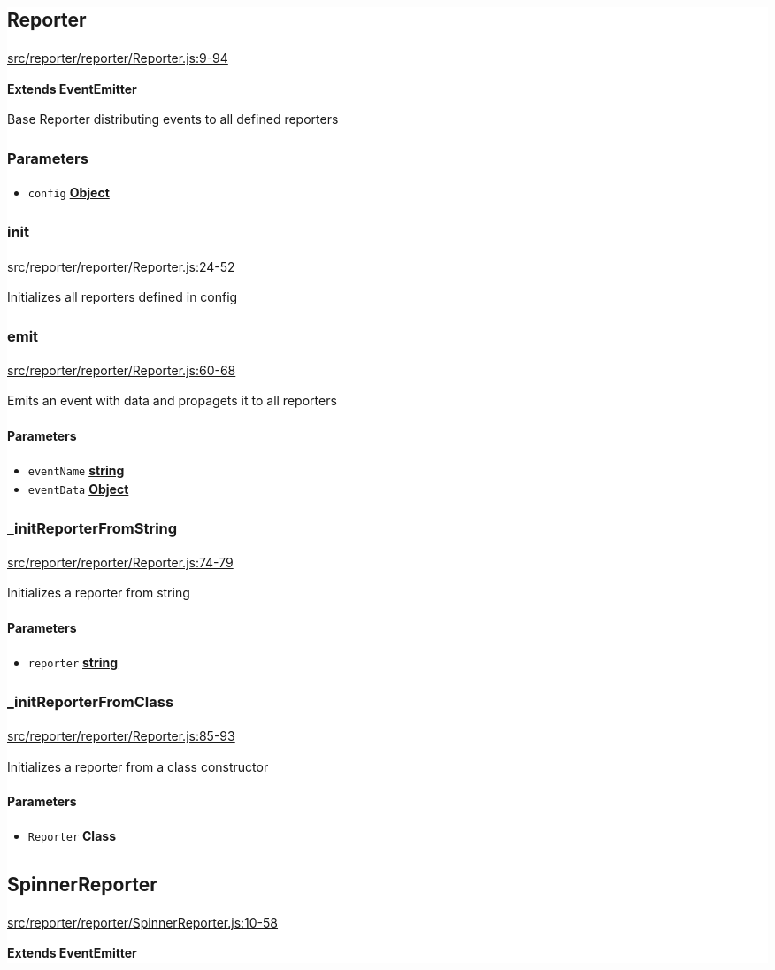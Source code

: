 ## Reporter

[src/reporter/reporter/Reporter.js:9-94][232]

**Extends EventEmitter**

Base Reporter distributing events to all defined reporters

### Parameters

-   `config` **[Object][213]** 

### init

[src/reporter/reporter/Reporter.js:24-52][233]

Initializes all reporters defined in config

### emit

[src/reporter/reporter/Reporter.js:60-68][234]

Emits an event with data
and propagets it to all reporters

#### Parameters

-   `eventName` **[string][223]** 
-   `eventData` **[Object][213]** 

### \_initReporterFromString

[src/reporter/reporter/Reporter.js:74-79][235]

Initializes a reporter from string

#### Parameters

-   `reporter` **[string][223]** 

### \_initReporterFromClass

[src/reporter/reporter/Reporter.js:85-93][236]

Initializes a reporter from a class constructor

#### Parameters

-   `Reporter` **Class** 

## SpinnerReporter

[src/reporter/reporter/SpinnerReporter.js:10-58][237]

**Extends EventEmitter**


[1]: #index
[2]: #parameters
[3]: #master
[4]: #index-1
[5]: #parameters-1
[6]: #reporter
[7]: #index-2
[8]: #parameters-2
[9]: #consolereporter
[10]: #parameters-3
[11]: #_handlescenariostart
[12]: #parameters-4
[13]: #_handlescenarioend
[14]: #parameters-5
[15]: #_handleerror
[16]: #parameters-6
[17]: #_handledefinedscenarioend
[18]: #parameters-7
[19]: #_handlefailingscenarioend
[20]: #parameters-8
[21]: #_handlerandomscenarioend
[22]: #parameters-9
[23]: #_logconsole
[24]: #parameters-10
[25]: #filereporter
[26]: #parameters-11
[27]: #_handlescenarioend-1
[28]: #parameters-12
[29]: #_handlefailingscenarioend-1
[30]: #parameters-13
[31]: #_logfile
[32]: #parameters-14
[33]: #_getscenarioname
[34]: #parameters-15
[35]: #_isfailurereported
[36]: #parameters-16
[37]: #reporter-1
[38]: #parameters-17
[39]: #init
[40]: #emit
[41]: #parameters-18
[42]: #_initreporterfromstring
[43]: #parameters-19
[44]: #_initreporterfromclass
[45]: #parameters-20
[46]: #spinnerreporter
[47]: #parameters-21
[48]: #_handleevent
[49]: #scriptwriter
[50]: #index-3
[51]: #parameters-22
[52]: #scenarioshandler
[53]: #parameters-23
[54]: #init-1
[55]: #init-2
[56]: #getscenario
[57]: #_isallowedtostartrandomscenario
[58]: #_loaddefinedscenarios
[59]: #_loadscenariofrompath
[60]: #parameters-24
[61]: #scenarioshandler-1
[62]: #parameters-25
[63]: #init-3
[64]: #init-4
[65]: #getscenario-1
[66]: #_isallowedtostartrandomscenario-1
[67]: #_loaddefinedscenarios-1
[68]: #_loadscenariofrompath-1
[69]: #parameters-26
[70]: #config
[71]: #load
[72]: #parameters-27
[73]: #_setpreviewmode
[74]: #parameters-28
[75]: #helpers
[76]: #getrandomelementfromarray
[77]: #parameters-29
[78]: #formatdigits
[79]: #parameters-30
[80]: #abstractaction
[81]: #parameters-31
[82]: #evaluateaction
[83]: #updateresults
[84]: #parameters-32
[85]: #execute
[86]: #parameters-33
[87]: #action
[88]: #_executeactionlifecycle
[89]: #parameters-34
[90]: #_handleexecutionerror
[91]: #parameters-35
[92]: #_afteractionexecute
[93]: #parameters-36
[94]: #_beforeactionexecute
[95]: #parameters-37
[96]: #_adderrortoresults
[97]: #parameters-38
[98]: #_cleartabs
[99]: #parameters-39
[100]: #_addeventlistener
[101]: #parameters-40
[102]: #_clearalleventlisteners
[103]: #_loginfo
[104]: #parameters-41
[105]: #id
[106]: #isactionavailable
[107]: #actionshandler
[108]: #parameters-42
[109]: #init-5
[110]: #execute-1
[111]: #parameters-43
[112]: #_getaction
[113]: #parameters-44
[114]: #_initactionshelper
[115]: #_loadactions
[116]: #_getavailablepageactions
[117]: #parameters-45
[118]: #actionshelper
[119]: #parameters-46
[120]: #waitforreadystate
[121]: #parameters-47
[122]: #getallvisiblepageelements
[123]: #parameters-48
[124]: #getelement
[125]: #parameters-49
[126]: #getelementselector
[127]: #parameters-50
[128]: #highlightelement
[129]: #parameters-51
[130]: #getelementhtml
[131]: #parameters-52
[132]: #iselementvisible
[133]: #parameters-53
[134]: #backaction
[135]: #action-1
[136]: #parameters-54
[137]: #updateresults-1
[138]: #parameters-55
[139]: #id-1
[140]: #isactionavailable-1
[141]: #parameters-56
[142]: #clickaction
[143]: #action-2
[144]: #parameters-57
[145]: #updateresults-2
[146]: #parameters-58
[147]: #id-2
[148]: #isactionavailable-2
[149]: #typeaction
[150]: #action-3
[151]: #parameters-59
[152]: #_gettext
[153]: #updateresults-3
[154]: #parameters-60
[155]: #id-3
[156]: #isactionavailable-3
[157]: #parameters-61
[158]: #browser
[159]: #parameters-62
[160]: #browser-1
[161]: #page
[162]: #pageerrorhandler
[163]: #initbrowser
[164]: #clear
[165]: #_getbrowser
[166]: #_initfatalerrorhandler
[167]: #_initpageerrorhandler
[168]: #_geteventemitter
[169]: #tester
[170]: #index-4
[171]: #parameters-63
[172]: #messanger
[173]: #report
[174]: #parameters-64
[175]: #requestscenario
[176]: #sendfailingscenario
[177]: #parameters-65
[178]: #runner
[179]: #parameters-66
[180]: #start
[181]: #_startinstance
[182]: #_getbrowserinstance
[183]: #_init
[184]: #_initactionshandler
[185]: #_initscenarioshandler
[186]: #definedscenarios
[187]: #parameters-67
[188]: #type
[189]: #runscenario
[190]: #parameters-68
[191]: #failingscenarios
[192]: #parameters-69
[193]: #type-1
[194]: #runscenario-1
[195]: #parameters-70
[196]: #_getnumberofretryactions
[197]: #parameters-71
[198]: #_reducescenariosteps
[199]: #parameters-72
[200]: #randomscenarios
[201]: #parameters-73
[202]: #type-2
[203]: #runscenario-2
[204]: #parameters-74
[205]: #_performactions
[206]: #parameters-75
[207]: #scenarioshelper
[208]: #parameters-76
[209]: #runscenario-3
[210]: #parameters-77
[211]: https://github.com/crysadrak/QApe/blob/08ee324634c382cf90605c606215747b2902fca9/src/index.js#L15-L39 "Source code on GitHub"
[212]: https://github.com/crysadrak/QApe/blob/08ee324634c382cf90605c606215747b2902fca9/src/master/index.js#L9-L80 "Source code on GitHub"
[213]: https://developer.mozilla.org/docs/Web/JavaScript/Reference/Global_Objects/Object
[214]: https://github.com/crysadrak/QApe/blob/08ee324634c382cf90605c606215747b2902fca9/src/reporter/index.js#L13-L29 "Source code on GitHub"
[215]: https://github.com/crysadrak/QApe/blob/08ee324634c382cf90605c606215747b2902fca9/src/reporter/reporter/ConsoleReporter.js#L7-L115 "Source code on GitHub"
[216]: https://github.com/crysadrak/QApe/blob/08ee324634c382cf90605c606215747b2902fca9/src/reporter/reporter/ConsoleReporter.js#L26-L28 "Source code on GitHub"
[217]: https://github.com/crysadrak/QApe/blob/08ee324634c382cf90605c606215747b2902fca9/src/reporter/reporter/ConsoleReporter.js#L34-L43 "Source code on GitHub"
[218]: https://github.com/crysadrak/QApe/blob/08ee324634c382cf90605c606215747b2902fca9/src/reporter/reporter/ConsoleReporter.js#L49-L51 "Source code on GitHub"
[219]: https://github.com/crysadrak/QApe/blob/08ee324634c382cf90605c606215747b2902fca9/src/reporter/reporter/ConsoleReporter.js#L57-L70 "Source code on GitHub"
[220]: https://github.com/crysadrak/QApe/blob/08ee324634c382cf90605c606215747b2902fca9/src/reporter/reporter/ConsoleReporter.js#L76-L82 "Source code on GitHub"
[221]: https://github.com/crysadrak/QApe/blob/08ee324634c382cf90605c606215747b2902fca9/src/reporter/reporter/ConsoleReporter.js#L88-L99 "Source code on GitHub"
[222]: https://github.com/crysadrak/QApe/blob/08ee324634c382cf90605c606215747b2902fca9/src/reporter/reporter/ConsoleReporter.js#L107-L114 "Source code on GitHub"
[223]: https://developer.mozilla.org/docs/Web/JavaScript/Reference/Global_Objects/String
[224]: https://developer.mozilla.org/docs/Web/JavaScript/Reference/Global_Objects/Array
[225]: https://github.com/crysadrak/QApe/blob/08ee324634c382cf90605c606215747b2902fca9/src/reporter/reporter/FileReporter.js#L11-L104 "Source code on GitHub"
[226]: https://github.com/crysadrak/QApe/blob/08ee324634c382cf90605c606215747b2902fca9/src/reporter/reporter/FileReporter.js#L29-L33 "Source code on GitHub"
[227]: https://github.com/crysadrak/QApe/blob/08ee324634c382cf90605c606215747b2902fca9/src/reporter/reporter/FileReporter.js#L39-L47 "Source code on GitHub"
[228]: https://github.com/crysadrak/QApe/blob/08ee324634c382cf90605c606215747b2902fca9/src/reporter/reporter/FileReporter.js#L55-L73 "Source code on GitHub"
[229]: https://github.com/crysadrak/QApe/blob/08ee324634c382cf90605c606215747b2902fca9/src/reporter/reporter/FileReporter.js#L81-L95 "Source code on GitHub"
[230]: https://github.com/crysadrak/QApe/blob/08ee324634c382cf90605c606215747b2902fca9/src/reporter/reporter/FileReporter.js#L101-L103 "Source code on GitHub"
[231]: https://developer.mozilla.org/docs/Web/JavaScript/Reference/Global_Objects/Boolean
[232]: https://github.com/crysadrak/QApe/blob/08ee324634c382cf90605c606215747b2902fca9/src/reporter/reporter/Reporter.js#L9-L94 "Source code on GitHub"
[233]: https://github.com/crysadrak/QApe/blob/08ee324634c382cf90605c606215747b2902fca9/src/reporter/reporter/Reporter.js#L24-L52 "Source code on GitHub"
[234]: https://github.com/crysadrak/QApe/blob/08ee324634c382cf90605c606215747b2902fca9/src/reporter/reporter/Reporter.js#L60-L68 "Source code on GitHub"
[235]: https://github.com/crysadrak/QApe/blob/08ee324634c382cf90605c606215747b2902fca9/src/reporter/reporter/Reporter.js#L74-L79 "Source code on GitHub"
[236]: https://github.com/crysadrak/QApe/blob/08ee324634c382cf90605c606215747b2902fca9/src/reporter/reporter/Reporter.js#L85-L93 "Source code on GitHub"
[237]: https://github.com/crysadrak/QApe/blob/08ee324634c382cf90605c606215747b2902fca9/src/reporter/reporter/SpinnerReporter.js#L10-L58 "Source code on GitHub"
[238]: https://github.com/crysadrak/QApe/blob/08ee324634c382cf90605c606215747b2902fca9/src/reporter/reporter/SpinnerReporter.js#L38-L48 "Source code on GitHub"
[239]: https://github.com/crysadrak/QApe/blob/08ee324634c382cf90605c606215747b2902fca9/src/scriptwriter/index.js#L11-L27 "Source code on GitHub"
[240]: https://github.com/crysadrak/QApe/blob/08ee324634c382cf90605c606215747b2902fca9/src/scriptwriter/scenarios/ScenariosHandler.js#L8-L113 "Source code on GitHub"
[241]: https://github.com/crysadrak/QApe/blob/08ee324634c382cf90605c606215747b2902fca9/src/scriptwriter/scenarios/ScenariosHandler.js#L25-L30 "Source code on GitHub"
[242]: https://github.com/crysadrak/QApe/blob/08ee324634c382cf90605c606215747b2902fca9/src/tester/scenarios/ScenariosHandler.js#L33-L40 "Source code on GitHub"
[243]: #scenarioshandler
[244]: https://github.com/crysadrak/QApe/blob/08ee324634c382cf90605c606215747b2902fca9/src/scriptwriter/scenarios/ScenariosHandler.js#L39-L59 "Source code on GitHub"
[245]: https://github.com/crysadrak/QApe/blob/08ee324634c382cf90605c606215747b2902fca9/src/scriptwriter/scenarios/ScenariosHandler.js#L69-L79 "Source code on GitHub"
[246]: https://github.com/crysadrak/QApe/blob/08ee324634c382cf90605c606215747b2902fca9/src/scriptwriter/scenarios/ScenariosHandler.js#L84-L97 "Source code on GitHub"
[247]: https://github.com/crysadrak/QApe/blob/08ee324634c382cf90605c606215747b2902fca9/src/scriptwriter/scenarios/ScenariosHandler.js#L104-L112 "Source code on GitHub"
[248]: https://github.com/crysadrak/QApe/blob/08ee324634c382cf90605c606215747b2902fca9/src/tester/scenarios/ScenariosHandler.js#L10-L53 "Source code on GitHub"
[249]: #actionshandler
[250]: https://github.com/crysadrak/QApe/blob/08ee324634c382cf90605c606215747b2902fca9/src/shared/config/Config.js#L7-L42 "Source code on GitHub"
[251]: https://github.com/crysadrak/QApe/blob/08ee324634c382cf90605c606215747b2902fca9/src/shared/config/Config.js#L12-L28 "Source code on GitHub"
[252]: https://github.com/crysadrak/QApe/blob/08ee324634c382cf90605c606215747b2902fca9/src/shared/config/Config.js#L34-L41 "Source code on GitHub"
[253]: https://github.com/crysadrak/QApe/blob/08ee324634c382cf90605c606215747b2902fca9/src/shared/helpers.js#L9-L11 "Source code on GitHub"
[254]: https://github.com/crysadrak/QApe/blob/08ee324634c382cf90605c606215747b2902fca9/src/shared/helpers.js#L20-L22 "Source code on GitHub"
[255]: https://developer.mozilla.org/docs/Web/JavaScript/Reference/Global_Objects/Number
[256]: https://github.com/crysadrak/QApe/blob/08ee324634c382cf90605c606215747b2902fca9/src/tester/actions/AbstractAction.js#L8-L257 "Source code on GitHub"
[257]: #actionshelper
[258]: https://github.com/crysadrak/QApe/blob/08ee324634c382cf90605c606215747b2902fca9/src/tester/actions/AbstractAction.js#L49-L51 "Source code on GitHub"
[259]: https://github.com/crysadrak/QApe/blob/08ee324634c382cf90605c606215747b2902fca9/src/tester/actions/AbstractAction.js#L58-L60 "Source code on GitHub"
[260]: https://developer.mozilla.org/docs/Web/JavaScript/Reference/Global_Objects/Promise
[261]: https://github.com/crysadrak/QApe/blob/08ee324634c382cf90605c606215747b2902fca9/src/tester/actions/AbstractAction.js#L68-L91 "Source code on GitHub"
[262]: https://github.com/crysadrak/QApe/blob/08ee324634c382cf90605c606215747b2902fca9/src/tester/actions/AbstractAction.js#L97-L99 "Source code on GitHub"
[263]: https://github.com/crysadrak/QApe/blob/08ee324634c382cf90605c606215747b2902fca9/src/tester/actions/AbstractAction.js#L111-L127 "Source code on GitHub"
[264]: #browser
[265]: https://github.com/crysadrak/QApe/blob/08ee324634c382cf90605c606215747b2902fca9/src/tester/actions/AbstractAction.js#L133-L139 "Source code on GitHub"
[266]: https://developer.mozilla.org/docs/Web/JavaScript/Reference/Global_Objects/Error
[267]: https://github.com/crysadrak/QApe/blob/08ee324634c382cf90605c606215747b2902fca9/src/tester/actions/AbstractAction.js#L154-L175 "Source code on GitHub"
[268]: https://github.com/crysadrak/QApe/blob/08ee324634c382cf90605c606215747b2902fca9/src/tester/actions/AbstractAction.js#L185-L195 "Source code on GitHub"
[269]: https://github.com/crysadrak/QApe/blob/08ee324634c382cf90605c606215747b2902fca9/src/tester/actions/AbstractAction.js#L201-L206 "Source code on GitHub"
[270]: https://github.com/crysadrak/QApe/blob/08ee324634c382cf90605c606215747b2902fca9/src/tester/actions/AbstractAction.js#L213-L218 "Source code on GitHub"
[271]: https://github.com/crysadrak/QApe/blob/08ee324634c382cf90605c606215747b2902fca9/src/tester/actions/AbstractAction.js#L226-L230 "Source code on GitHub"
[272]: https://developer.mozilla.org/docs/Web/API/EventListener
[273]: https://developer.mozilla.org/docs/Web/JavaScript/Reference/Statements/function
[274]: https://github.com/crysadrak/QApe/blob/08ee324634c382cf90605c606215747b2902fca9/src/tester/actions/AbstractAction.js#L235-L241 "Source code on GitHub"
[275]: https://github.com/crysadrak/QApe/blob/08ee324634c382cf90605c606215747b2902fca9/src/tester/actions/AbstractAction.js#L248-L256 "Source code on GitHub"
[276]: https://github.com/crysadrak/QApe/blob/08ee324634c382cf90605c606215747b2902fca9/src/tester/actions/AbstractAction.js#L12-L14 "Source code on GitHub"
[277]: https://github.com/crysadrak/QApe/blob/08ee324634c382cf90605c606215747b2902fca9/src/tester/actions/AbstractAction.js#L19-L23 "Source code on GitHub"
[278]: https://github.com/crysadrak/QApe/blob/08ee324634c382cf90605c606215747b2902fca9/src/tester/actions/ActionsHandler.js#L9-L136 "Source code on GitHub"
[279]: https://github.com/crysadrak/QApe/blob/08ee324634c382cf90605c606215747b2902fca9/src/tester/actions/ActionsHandler.js#L25-L30 "Source code on GitHub"
[280]: https://github.com/crysadrak/QApe/blob/08ee324634c382cf90605c606215747b2902fca9/src/tester/actions/ActionsHandler.js#L39-L57 "Source code on GitHub"
[281]: https://github.com/crysadrak/QApe/blob/08ee324634c382cf90605c606215747b2902fca9/src/tester/actions/ActionsHandler.js#L66-L78 "Source code on GitHub"
[282]: https://github.com/crysadrak/QApe/blob/08ee324634c382cf90605c606215747b2902fca9/src/tester/actions/ActionsHandler.js#L83-L85 "Source code on GitHub"
[283]: https://github.com/crysadrak/QApe/blob/08ee324634c382cf90605c606215747b2902fca9/src/tester/actions/ActionsHandler.js#L90-L108 "Source code on GitHub"
[284]: https://github.com/crysadrak/QApe/blob/08ee324634c382cf90605c606215747b2902fca9/src/tester/actions/ActionsHandler.js#L116-L135 "Source code on GitHub"
[285]: https://github.com/crysadrak/QApe/blob/08ee324634c382cf90605c606215747b2902fca9/src/tester/actions/ActionsHelper.js#L4-L142 "Source code on GitHub"
[286]: https://github.com/crysadrak/QApe/blob/08ee324634c382cf90605c606215747b2902fca9/src/tester/actions/ActionsHelper.js#L21-L41 "Source code on GitHub"
[287]: https://github.com/crysadrak/QApe/blob/08ee324634c382cf90605c606215747b2902fca9/src/tester/actions/ActionsHelper.js#L48-L68 "Source code on GitHub"
[288]: https://github.com/crysadrak/QApe/blob/08ee324634c382cf90605c606215747b2902fca9/src/tester/actions/ActionsHelper.js#L76-L86 "Source code on GitHub"
[289]: https://github.com/crysadrak/QApe/blob/08ee324634c382cf90605c606215747b2902fca9/src/tester/actions/ActionsHelper.js#L93-L97 "Source code on GitHub"
[290]: https://github.com/crysadrak/QApe/blob/08ee324634c382cf90605c606215747b2902fca9/src/tester/actions/ActionsHelper.js#L104-L122 "Source code on GitHub"
[291]: https://github.com/crysadrak/QApe/blob/08ee324634c382cf90605c606215747b2902fca9/src/tester/actions/ActionsHelper.js#L128-L132 "Source code on GitHub"
[292]: https://github.com/crysadrak/QApe/blob/08ee324634c382cf90605c606215747b2902fca9/src/tester/actions/ActionsHelper.js#L139-L141 "Source code on GitHub"
[293]: https://github.com/crysadrak/QApe/blob/08ee324634c382cf90605c606215747b2902fca9/src/tester/actions/BackAction.js#L9-L58 "Source code on GitHub"
[294]: https://github.com/crysadrak/QApe/blob/08ee324634c382cf90605c606215747b2902fca9/src/tester/actions/BackAction.js#L36-L42 "Source code on GitHub"
[295]: https://github.com/crysadrak/QApe/blob/08ee324634c382cf90605c606215747b2902fca9/src/tester/actions/BackAction.js#L49-L57 "Source code on GitHub"
[296]: https://github.com/crysadrak/QApe/blob/08ee324634c382cf90605c606215747b2902fca9/src/tester/actions/BackAction.js#L13-L15 "Source code on GitHub"
[297]: https://github.com/crysadrak/QApe/blob/08ee324634c382cf90605c606215747b2902fca9/src/tester/actions/BackAction.js#L21-L28 "Source code on GitHub"
[298]: https://github.com/crysadrak/QApe/blob/08ee324634c382cf90605c606215747b2902fca9/src/tester/actions/ClickAction.js#L8-L55 "Source code on GitHub"
[299]: https://github.com/crysadrak/QApe/blob/08ee324634c382cf90605c606215747b2902fca9/src/tester/actions/ClickAction.js#L34-L43 "Source code on GitHub"
[300]: https://github.com/crysadrak/QApe/blob/08ee324634c382cf90605c606215747b2902fca9/src/tester/actions/ClickAction.js#L50-L54 "Source code on GitHub"
[301]: https://github.com/crysadrak/QApe/blob/08ee324634c382cf90605c606215747b2902fca9/src/tester/actions/ClickAction.js#L12-L14 "Source code on GitHub"
[302]: https://github.com/crysadrak/QApe/blob/08ee324634c382cf90605c606215747b2902fca9/src/tester/actions/ClickAction.js#L20-L22 "Source code on GitHub"
[303]: https://github.com/crysadrak/QApe/blob/08ee324634c382cf90605c606215747b2902fca9/src/tester/actions/TypeAction.js#L11-L88 "Source code on GitHub"
[304]: https://github.com/crysadrak/QApe/blob/08ee324634c382cf90605c606215747b2902fca9/src/tester/actions/TypeAction.js#L52-L63 "Source code on GitHub"
[305]: https://github.com/crysadrak/QApe/blob/08ee324634c382cf90605c606215747b2902fca9/src/tester/actions/TypeAction.js#L69-L75 "Source code on GitHub"
[306]: https://github.com/crysadrak/QApe/blob/08ee324634c382cf90605c606215747b2902fca9/src/tester/actions/TypeAction.js#L82-L87 "Source code on GitHub"
[307]: https://github.com/crysadrak/QApe/blob/08ee324634c382cf90605c606215747b2902fca9/src/tester/actions/TypeAction.js#L15-L17 "Source code on GitHub"
[308]: https://github.com/crysadrak/QApe/blob/08ee324634c382cf90605c606215747b2902fca9/src/tester/actions/TypeAction.js#L24-L40 "Source code on GitHub"
[309]: https://github.com/crysadrak/QApe/blob/08ee324634c382cf90605c606215747b2902fca9/src/tester/browser/Browser.js#L8-L137 "Source code on GitHub"
[310]: https://github.com/crysadrak/QApe/blob/08ee324634c382cf90605c606215747b2902fca9/src/tester/browser/Browser.js#L25-L27 "Source code on GitHub"
[311]: https://github.com/crysadrak/QApe/blob/08ee324634c382cf90605c606215747b2902fca9/src/tester/browser/Browser.js#L32-L34 "Source code on GitHub"
[312]: https://github.com/crysadrak/QApe/blob/08ee324634c382cf90605c606215747b2902fca9/src/tester/browser/Browser.js#L44-L46 "Source code on GitHub"
[313]: https://github.com/crysadrak/QApe/blob/08ee324634c382cf90605c606215747b2902fca9/src/tester/browser/Browser.js#L52-L61 "Source code on GitHub"
[314]: https://github.com/crysadrak/QApe/blob/08ee324634c382cf90605c606215747b2902fca9/src/tester/browser/Browser.js#L67-L71 "Source code on GitHub"
[315]: https://github.com/crysadrak/QApe/blob/08ee324634c382cf90605c606215747b2902fca9/src/tester/browser/Browser.js#L80-L94 "Source code on GitHub"
[316]: https://github.com/crysadrak/QApe/blob/08ee324634c382cf90605c606215747b2902fca9/src/tester/browser/Browser.js#L102-L115 "Source code on GitHub"
[317]: https://github.com/crysadrak/QApe/blob/08ee324634c382cf90605c606215747b2902fca9/src/tester/browser/Browser.js#L122-L129 "Source code on GitHub"
[318]: https://github.com/crysadrak/QApe/blob/08ee324634c382cf90605c606215747b2902fca9/src/tester/browser/Browser.js#L134-L136 "Source code on GitHub"
[319]: https://github.com/crysadrak/QApe/blob/08ee324634c382cf90605c606215747b2902fca9/src/tester/index.js#L12-L23 "Source code on GitHub"
[320]: #runner
[321]: https://github.com/crysadrak/QApe/blob/08ee324634c382cf90605c606215747b2902fca9/src/tester/messanger.js#L9-L11 "Source code on GitHub"
[322]: https://github.com/crysadrak/QApe/blob/08ee324634c382cf90605c606215747b2902fca9/src/tester/messanger.js#L19-L29 "Source code on GitHub"
[323]: https://github.com/crysadrak/QApe/blob/08ee324634c382cf90605c606215747b2902fca9/src/tester/messanger.js#L36-L38 "Source code on GitHub"
[324]: https://github.com/crysadrak/QApe/blob/08ee324634c382cf90605c606215747b2902fca9/src/tester/Runner.js#L9-L109 "Source code on GitHub"
[325]: https://github.com/crysadrak/QApe/blob/08ee324634c382cf90605c606215747b2902fca9/src/tester/Runner.js#L26-L36 "Source code on GitHub"
[326]: https://github.com/crysadrak/QApe/blob/08ee324634c382cf90605c606215747b2902fca9/src/tester/Runner.js#L42-L78 "Source code on GitHub"
[327]: https://github.com/crysadrak/QApe/blob/08ee324634c382cf90605c606215747b2902fca9/src/tester/Runner.js#L84-L86 "Source code on GitHub"
[328]: https://github.com/crysadrak/QApe/blob/08ee324634c382cf90605c606215747b2902fca9/src/tester/Runner.js#L91-L94 "Source code on GitHub"
[329]: https://github.com/crysadrak/QApe/blob/08ee324634c382cf90605c606215747b2902fca9/src/tester/Runner.js#L99-L101 "Source code on GitHub"
[330]: https://github.com/crysadrak/QApe/blob/08ee324634c382cf90605c606215747b2902fca9/src/tester/Runner.js#L106-L108 "Source code on GitHub"
[331]: https://github.com/crysadrak/QApe/blob/08ee324634c382cf90605c606215747b2902fca9/src/tester/scenarios/DefinedScenarios.js#L8-L55 "Source code on GitHub"
[332]: #scenarioshelper
[333]: https://github.com/crysadrak/QApe/blob/08ee324634c382cf90605c606215747b2902fca9/src/tester/scenarios/DefinedScenarios.js#L23-L25 "Source code on GitHub"
[334]: https://github.com/crysadrak/QApe/blob/08ee324634c382cf90605c606215747b2902fca9/src/tester/scenarios/DefinedScenarios.js#L33-L54 "Source code on GitHub"
[335]: https://github.com/crysadrak/QApe/blob/08ee324634c382cf90605c606215747b2902fca9/src/tester/scenarios/FailingScenarios.js#L8-L112 "Source code on GitHub"
[336]: https://github.com/crysadrak/QApe/blob/08ee324634c382cf90605c606215747b2902fca9/src/tester/scenarios/FailingScenarios.js#L23-L25 "Source code on GitHub"
[337]: https://github.com/crysadrak/QApe/blob/08ee324634c382cf90605c606215747b2902fca9/src/tester/scenarios/FailingScenarios.js#L35-L74 "Source code on GitHub"
[338]: https://github.com/crysadrak/QApe/blob/08ee324634c382cf90605c606215747b2902fca9/src/tester/scenarios/FailingScenarios.js#L81-L87 "Source code on GitHub"
[339]: https://github.com/crysadrak/QApe/blob/08ee324634c382cf90605c606215747b2902fca9/src/tester/scenarios/FailingScenarios.js#L96-L111 "Source code on GitHub"
[340]: https://github.com/crysadrak/QApe/blob/08ee324634c382cf90605c606215747b2902fca9/src/tester/scenarios/RandomScenarios.js#L8-L101 "Source code on GitHub"
[341]: #reporter
[342]: https://github.com/crysadrak/QApe/blob/08ee324634c382cf90605c606215747b2902fca9/src/tester/scenarios/RandomScenarios.js#L26-L28 "Source code on GitHub"
[343]: https://github.com/crysadrak/QApe/blob/08ee324634c382cf90605c606215747b2902fca9/src/tester/scenarios/RandomScenarios.js#L37-L58 "Source code on GitHub"
[344]: https://github.com/crysadrak/QApe/blob/08ee324634c382cf90605c606215747b2902fca9/src/tester/scenarios/RandomScenarios.js#L65-L100 "Source code on GitHub"
[345]: https://github.com/crysadrak/QApe/blob/08ee324634c382cf90605c606215747b2902fca9/src/tester/scenarios/ScenariosHelper.js#L4-L68 "Source code on GitHub"
[346]: https://github.com/crysadrak/QApe/blob/08ee324634c382cf90605c606215747b2902fca9/src/tester/scenarios/ScenariosHelper.js#L21-L67 "Source code on GitHub"